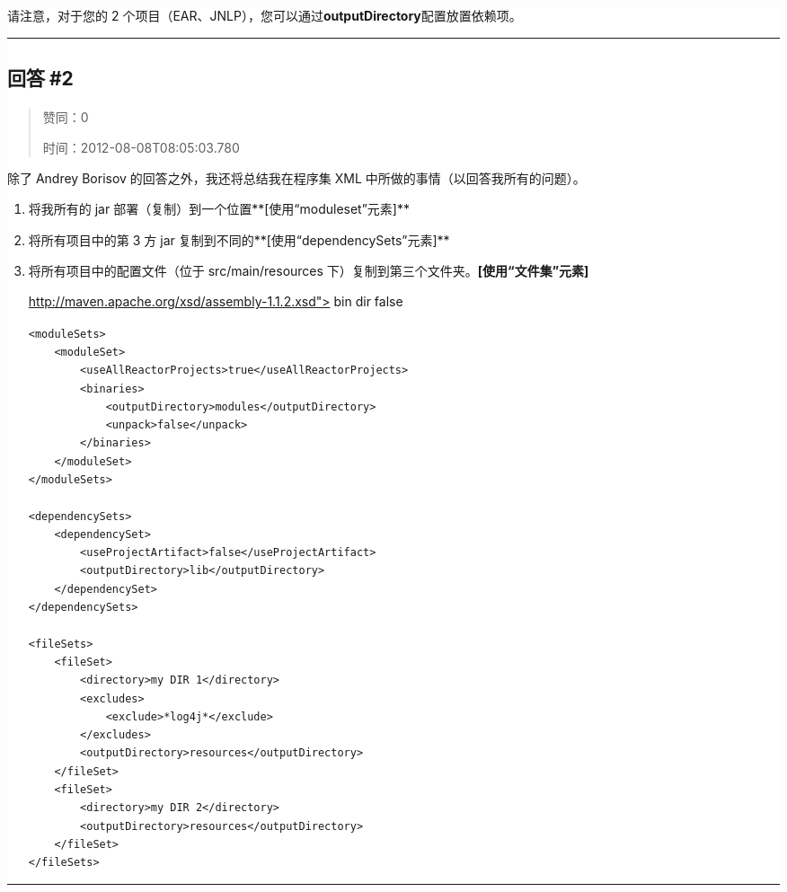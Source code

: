 ```
```

请注意，对于您的 2 个项目（EAR、JNLP），您可以通过**outputDirectory**配置放置依赖项。

* * *

## 回答 #2

> 赞同：0
> 
> 时间：2012-08-08T08:05:03.780

除了 Andrey Borisov 的回答之外，我还将总结我在程序集 XML 中所做的事情（以回答我所有的问题）。

1.  将我所有的 jar 部署（复制）到一个位置**[使用“moduleset”元素]**
2.  将所有项目中的第 3 方 jar 复制到不同的**[使用“dependencySets”元素]**
3.  将所有项目中的配置文件（位于 src/main/resources 下）复制到第三个文件夹。**[使用“文件集”元素]**

    http://maven.apache.org/xsd/assembly-1.1.2.xsd"> bin dir false

    ```
    <moduleSets>
        <moduleSet>
            <useAllReactorProjects>true</useAllReactorProjects>
            <binaries>
                <outputDirectory>modules</outputDirectory>
                <unpack>false</unpack>
            </binaries>
        </moduleSet>
    </moduleSets>

    <dependencySets>
        <dependencySet>
            <useProjectArtifact>false</useProjectArtifact>
            <outputDirectory>lib</outputDirectory>
        </dependencySet>
    </dependencySets>

    <fileSets>
        <fileSet>
            <directory>my DIR 1</directory>
            <excludes>
                <exclude>*log4j*</exclude>
            </excludes>
            <outputDirectory>resources</outputDirectory>
        </fileSet>
        <fileSet>
            <directory>my DIR 2</directory>
            <outputDirectory>resources</outputDirectory>
        </fileSet>
    </fileSets> 
    ```

* * *
